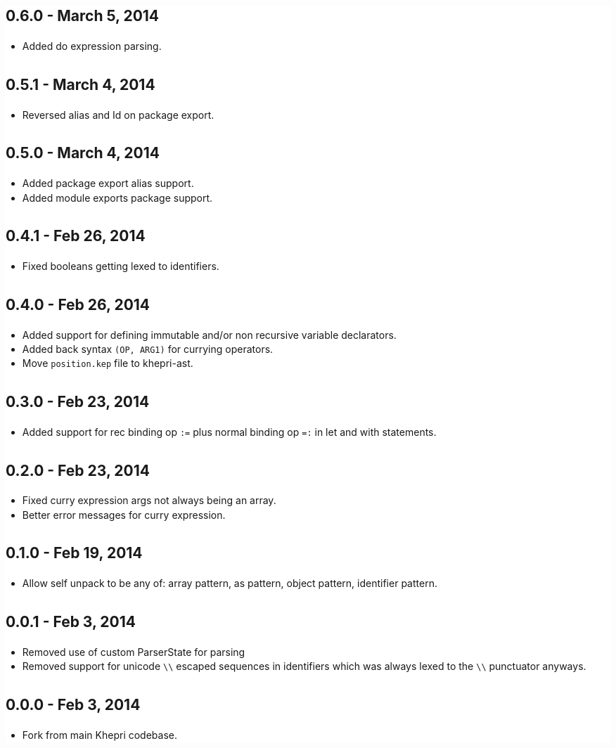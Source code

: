 ## 0.6.0 - March 5, 2014
* Added do expression parsing.

## 0.5.1 - March 4, 2014
* Reversed alias and Id on package export.

## 0.5.0 - March 4, 2014
* Added package export alias support.
* Added module exports package support.

## 0.4.1 - Feb 26, 2014
* Fixed booleans getting lexed to identifiers.

## 0.4.0 - Feb 26, 2014
* Added support for defining immutable and/or non recursive variable declarators.
* Added back syntax `(OP, ARG1)` for currying operators.
* Move `position.kep` file to khepri-ast.

## 0.3.0 - Feb 23, 2014
* Added support for rec binding op `:=` plus normal binding op `=:` in let and
  with statements.

## 0.2.0 - Feb 23, 2014
* Fixed curry expression args not always being an array.
* Better error messages for curry expression.

## 0.1.0 - Feb 19, 2014
* Allow self unpack to be any of: array pattern, as pattern, object pattern,
  identifier pattern.

## 0.0.1 - Feb 3, 2014
* Removed use of custom ParserState for parsing
* Removed support for unicode `\\` escaped sequences in identifiers which was
  always lexed to the `\\` punctuator anyways.

## 0.0.0 - Feb 3, 2014
* Fork from main Khepri codebase.